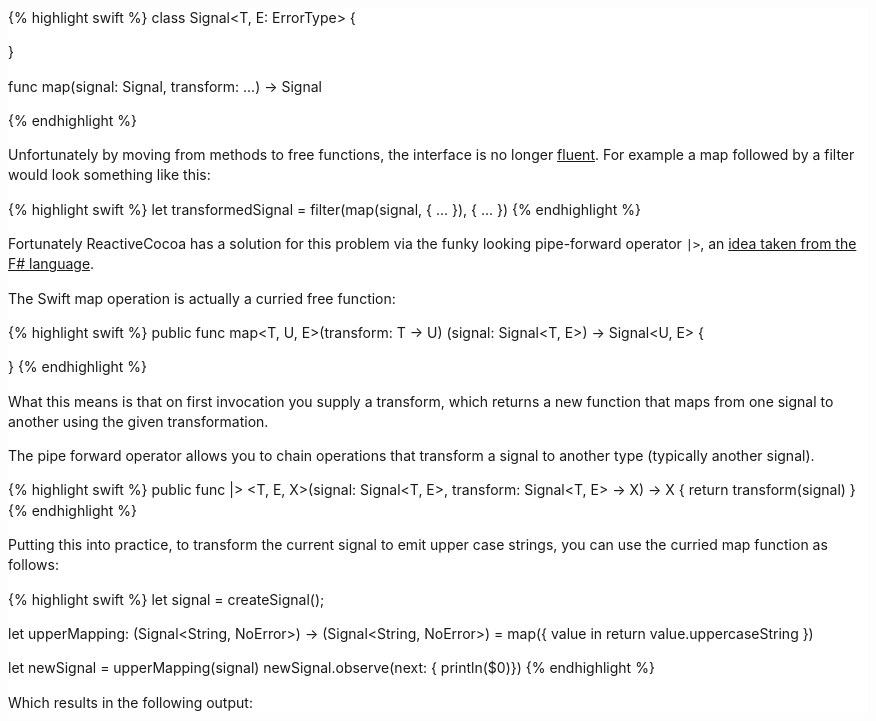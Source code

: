 {% highlight swift %}
class Signal<T, E: ErrorType> {

}

func map(signal: Signal, transform: ...) -> Signal

{% endhighlight %}

Unfortunately by moving from methods to free functions, the interface is no longer [fluent](https://en.wikipedia.org/wiki/Fluent_interface). For example a map followed by a filter would look something like this:

{% highlight swift %}
let transformedSignal = filter(map(signal, { ... }), { ... })
{% endhighlight %}

Fortunately ReactiveCocoa has a solution for this problem via the funky looking pipe-forward operator `|>`, an [idea taken from the F# language](http://www.kevinberridge.com/2012/12/neat-f-pipe-forward.html).

The Swift map operation is actually a curried free function:

{% highlight swift %}
public func map<T, U, E>(transform: T -> U)
                        (signal: Signal<T, E>) -> Signal<U, E> {

}
{% endhighlight %}

What this means is that on first invocation you supply a transform, which returns a new function that maps from one signal to another using the given transformation.

The pipe forward operator allows you to chain operations that transform a signal to another type (typically another signal).

{% highlight swift %}
public func |> <T, E, X>(signal: Signal<T, E>,
                      transform: Signal<T, E> -> X) -> X {
  return transform(signal)
}
{% endhighlight %}

Putting this into practice, to transform the current signal to emit upper case strings, you can use the curried map function as follows:

{% highlight swift %}
let signal = createSignal();

let upperMapping: (Signal<String, NoError>) -> (Signal<String, NoError>) = map({
  value in
  return value.uppercaseString
})

let newSignal = upperMapping(signal)
newSignal.observe(next: { println($0)})
{% endhighlight %}

Which results in the following output:
